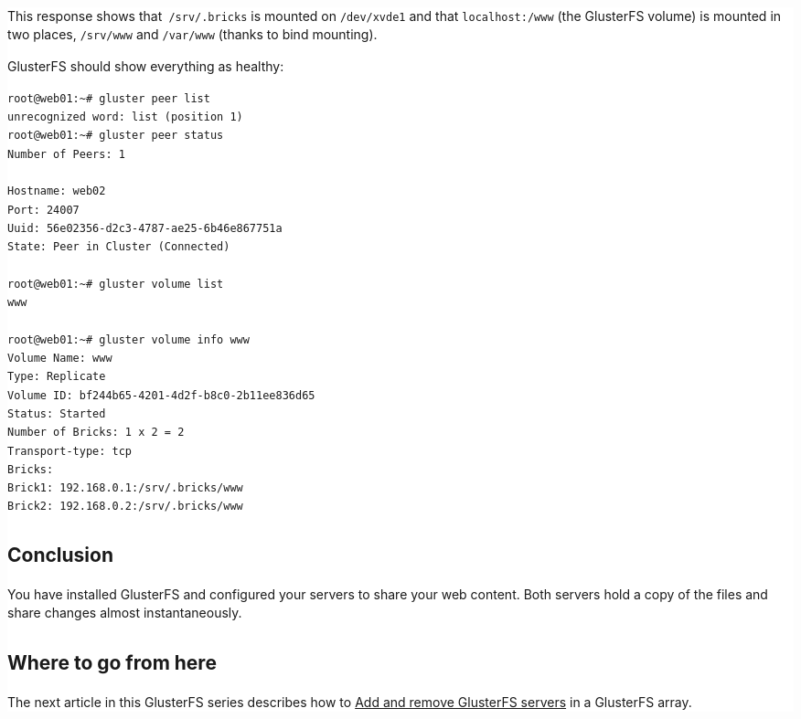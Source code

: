 This response shows that` /srv/.bricks` is mounted on `/dev/xvde1` and that `localhost:/www` (the GlusterFS volume) is mounted in two places, `/srv/www` and `/var/www` (thanks to bind mounting).

GlusterFS should show everything as healthy:

    root@web01:~# gluster peer list
    unrecognized word: list (position 1)
    root@web01:~# gluster peer status
    Number of Peers: 1

    Hostname: web02
    Port: 24007
    Uuid: 56e02356-d2c3-4787-ae25-6b46e867751a
    State: Peer in Cluster (Connected)

    root@web01:~# gluster volume list
    www

    root@web01:~# gluster volume info www
    Volume Name: www
    Type: Replicate
    Volume ID: bf244b65-4201-4d2f-b8c0-2b11ee836d65
    Status: Started
    Number of Bricks: 1 x 2 = 2
    Transport-type: tcp
    Bricks:
    Brick1: 192.168.0.1:/srv/.bricks/www
    Brick2: 192.168.0.2:/srv/.bricks/www

## Conclusion

You have installed GlusterFS and configured your servers to share your web content. Both servers hold a copy of the files and share changes almost instantaneously.

## Where to go from here

The next article in this GlusterFS series describes how to [Add and remove GlusterFS servers](/how-to/add-and-remove-glusterfs-servers) in a GlusterFS array.

